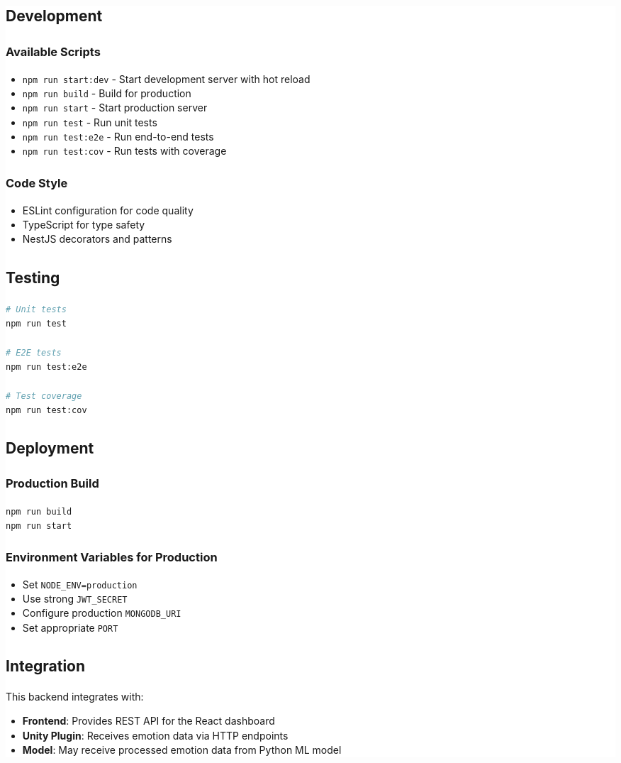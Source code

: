 ## Development

### Available Scripts
- `npm run start:dev` - Start development server with hot reload
- `npm run build` - Build for production
- `npm run start` - Start production server
- `npm run test` - Run unit tests
- `npm run test:e2e` - Run end-to-end tests
- `npm run test:cov` - Run tests with coverage

### Code Style
- ESLint configuration for code quality
- TypeScript for type safety
- NestJS decorators and patterns

## Testing

```bash
# Unit tests
npm run test

# E2E tests
npm run test:e2e

# Test coverage
npm run test:cov
```

## Deployment

### Production Build
```bash
npm run build
npm run start
```

### Environment Variables for Production
- Set `NODE_ENV=production`
- Use strong `JWT_SECRET`
- Configure production `MONGODB_URI`
- Set appropriate `PORT`

## Integration

This backend integrates with:
- **Frontend**: Provides REST API for the React dashboard
- **Unity Plugin**: Receives emotion data via HTTP endpoints
- **Model**: May receive processed emotion data from Python ML model
